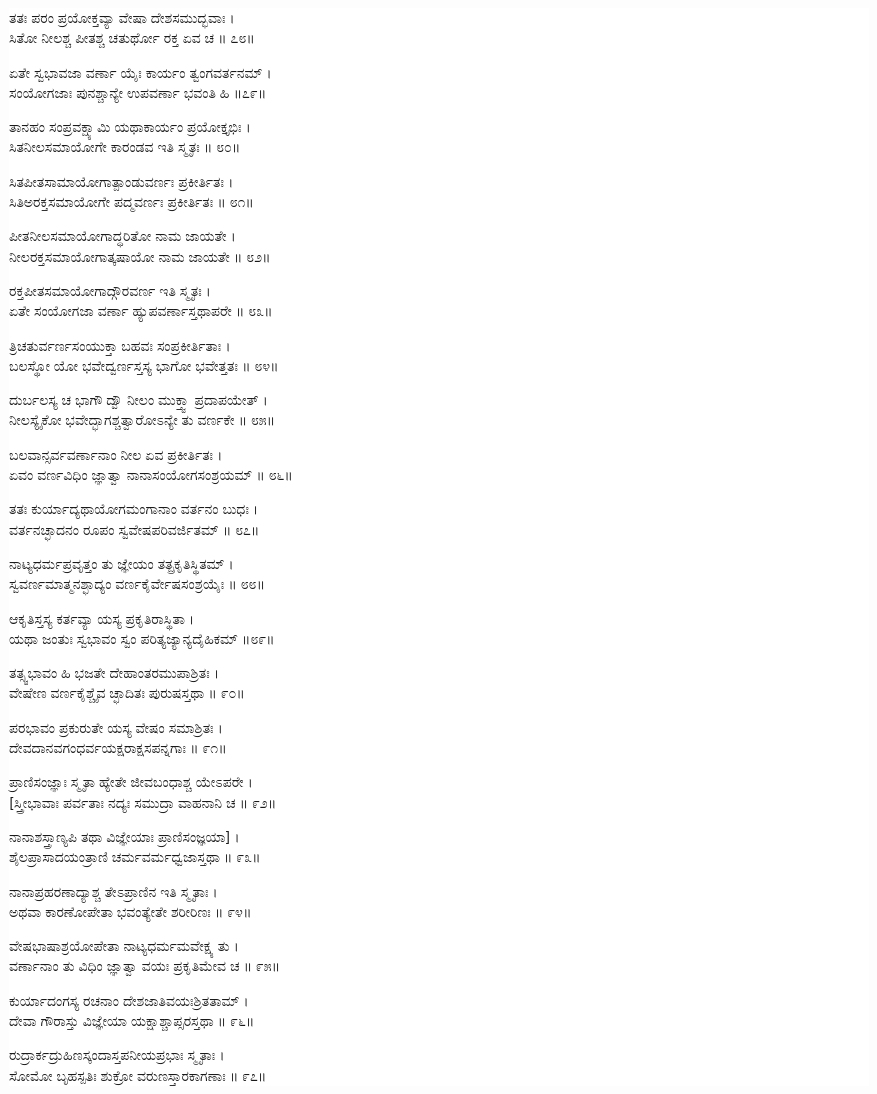 ತತಃ ಪರಂ ಪ್ರಯೋಕ್ತವ್ಯಾ ವೇಷಾ ದೇಶಸಮುದ್ಭವಾಃ ।<br/>
ಸಿತೋ ನೀಲಶ್ಚ ಪೀತಶ್ಚ ಚತುರ್ಥೋ ರಕ್ತ ಏವ ಚ ॥ ೭೮॥

ಏತೇ ಸ್ವಭಾವಜಾ ವರ್ಣಾ ಯೈಃ ಕಾರ್ಯಂ ತ್ವಂಗವರ್ತನಮ್ ।<br/>
ಸಂಯೋಗಜಾಃ ಪುನಶ್ಚಾನ್ಯೇ ಉಪವರ್ಣಾ ಭವಂತಿ ಹಿ ॥೭೯॥

ತಾನಹಂ ಸಂಪ್ರವಕ್ಷ್ಯಾಮಿ ಯಥಾಕಾರ್ಯಂ ಪ್ರಯೋಕ್ತೃಭಿಃ ।<br/>
ಸಿತನೀಲಸಮಾಯೋಗೇ ಕಾರಂಡವ ಇತಿ ಸ್ಮೃತಃ ॥ ೮೦॥

ಸಿತಪೀತಸಾಮಾಯೋಗಾತ್ಪಾಂಡುವರ್ಣಃ ಪ್ರಕೀರ್ತಿತಃ ।<br/>
ಸಿತಿಅರಕ್ತಸಮಾಯೋಗೇ ಪದ್ಮವರ್ಣಃ  ಪ್ರಕೀರ್ತಿತಃ ॥ ೮೧॥

ಪೀತನೀಲಸಮಾಯೋಗಾದ್ಧರಿತೋ ನಾಮ ಜಾಯತೇ ।<br/>
ನೀಲರಕ್ತಸಮಾಯೋಗಾತ್ಕಷಾಯೋ ನಾಮ ಜಾಯತೇ ॥ ೮೨॥

ರಕ್ತಪೀತಸಮಾಯೋಗಾದ್ಗೌರವರ್ಣ  ಇತಿ ಸ್ಮೃತಃ ।<br/>
ಏತೇ  ಸಂಯೋಗಜಾ ವರ್ಣಾ ಹ್ಯುಪವರ್ಣಾಸ್ತಥಾಪರೇ ॥ ೮೩॥

ತ್ರಿಚತುರ್ವರ್ಣಸಂಯುಕ್ತಾ ಬಹವಃ ಸಂಪ್ರಕೀರ್ತಿತಾಃ ।<br/>
ಬಲಸ್ಥೋ ಯೋ ಭವೇದ್ವರ್ಣಸ್ತಸ್ಯ ಭಾಗೋ ಭವೇತ್ತತಃ ॥ ೮೪॥

ದುರ್ಬಲಸ್ಯ ಚ ಭಾಗೌ ದ್ವೌ ನೀಲಂ ಮುಕ್ತ್ವಾ ಪ್ರದಾಪಯೇತ್ ।<br/>
ನೀಲಸ್ಯೈಕೋ ಭವೇದ್ಭಾಗಶ್ಚತ್ವಾರೋಽನ್ಯೇ ತು ವರ್ಣಕೇ ॥ ೮೫॥

ಬಲವಾನ್ಸರ್ವವರ್ಣಾನಾಂ ನೀಲ ಏವ ಪ್ರಕೀರ್ತಿತಃ ।<br/>
ಏವಂ ವರ್ಣವಿಧಿಂ ಜ್ಞಾತ್ವಾ ನಾನಾಸಂಯೋಗಸಂಶ್ರಯಮ್ ॥ ೮೬॥

ತತಃ ಕುರ್ಯಾದ್ಯಥಾಯೋಗಮಂಗಾನಾಂ ವರ್ತನಂ ಬುಧಃ ।<br/>
ವರ್ತನಚ್ಛಾದನಂ ರೂಪಂ ಸ್ವವೇಷಪರಿವರ್ಜಿತಮ್ ॥ ೮೭॥

ನಾಟ್ಯಧರ್ಮಪ್ರವೃತ್ತಂ ತು ಜ್ಞೇಯಂ ತತ್ಪ್ರಕೃತಿಸ್ಥಿತಮ್ ।<br/>
ಸ್ವವರ್ಣಮಾತ್ಮನಶ್ಛಾದ್ಯಂ ವರ್ಣಕೈರ್ವೇಷಸಂಶ್ರಯೈಃ ॥ ೮೮॥

ಆಕೃತಿಸ್ತಸ್ಯ ಕರ್ತವ್ಯಾ ಯಸ್ಯ ಪ್ರಕೃತಿರಾಸ್ಥಿತಾ ।<br/>
ಯಥಾ ಜಂತುಃ ಸ್ವಭಾವಂ ಸ್ವಂ ಪರಿತ್ಯಜ್ಯಾನ್ಯದೈಹಿಕಮ್ ॥೮೯॥

ತತ್ಸ್ವಭಾವಂ ಹಿ ಭಜತೇ ದೇಹಾಂತರಮುಪಾಶ್ರಿತಃ ।<br/>
ವೇಷೇಣ ವರ್ಣಕೈಶ್ಚೈವ ಚ್ಛಾದಿತಃ ಪುರುಷಸ್ತಥಾ ॥ ೯೦॥

ಪರಭಾವಂ ಪ್ರಕುರುತೇ ಯಸ್ಯ ವೇಷಂ ಸಮಾಶ್ರಿತಃ ।<br/>
ದೇವದಾನವಗಂಧರ್ವಯಕ್ಷರಾಕ್ಷಸಪನ್ನಗಾಃ ॥ ೯೧॥

ಪ್ರಾಣಿಸಂಜ್ಞಾಃ ಸ್ಮೃತಾ ಹ್ಯೇತೇ ಜೀವಬಂಧಾಶ್ಚ ಯೇಽಪರೇ ।<br/>
[ಸ್ತ್ರೀಭಾವಾಃ ಪರ್ವತಾಃ ನದ್ಯಃ ಸಮುದ್ರಾ ವಾಹನಾನಿ ಚ ॥ ೯೨॥

ನಾನಾಶಸ್ತ್ರಾಣ್ಯಪಿ ತಥಾ ವಿಜ್ಞೇಯಾಃ ಪ್ರಾಣಿಸಂಜ್ಞಯಾ] ।<br/>
ಶೈಲಪ್ರಾಸಾದಯಂತ್ರಾಣಿ ಚರ್ಮವರ್ಮಧ್ವಜಾಸ್ತಥಾ ॥ ೯೩॥

ನಾನಾಪ್ರಹರಣಾದ್ಯಾಶ್ಚ ತೇಽಪ್ರಾಣಿನ ಇತಿ ಸ್ಮೃತಾಃ ।<br/>
ಅಥವಾ ಕಾರಣೋಪೇತಾ ಭವಂತ್ಯೇತೇ ಶರೀರಿಣಃ ॥ ೯೪॥

ವೇಷಭಾಷಾಶ್ರಯೋಪೇತಾ ನಾಟ್ಯಧರ್ಮಮವೇಕ್ಷ್ಯ ತು ।<br/>
ವರ್ಣಾನಾಂ ತು ವಿಧಿಂ ಜ್ಞಾತ್ವಾ ವಯಃ ಪ್ರಕೃತಿಮೇವ ಚ ॥ ೯೫॥

ಕುರ್ಯಾದಂಗಸ್ಯ ರಚನಾಂ ದೇಶಜಾತಿವಯಃಶ್ರಿತತಾಮ್ ।<br/>
ದೇವಾ ಗೌರಾಸ್ತು ವಿಜ್ಞೇಯಾ ಯಕ್ಷಾಶ್ಚಾಪ್ಸರಸ್ತಥಾ ॥ ೯೬॥

ರುದ್ರಾರ್ಕದ್ರುಹಿಣಸ್ಕಂದಾಸ್ತಪನೀಯಪ್ರಭಾಃ ಸ್ಮೃತಾಃ ।<br/>
ಸೋಮೋ ಬೃಹಸ್ಪತಿಃ ಶುಕ್ರೋ ವರುಣಸ್ತಾರಕಾಗಣಾಃ ॥ ೯೭॥

